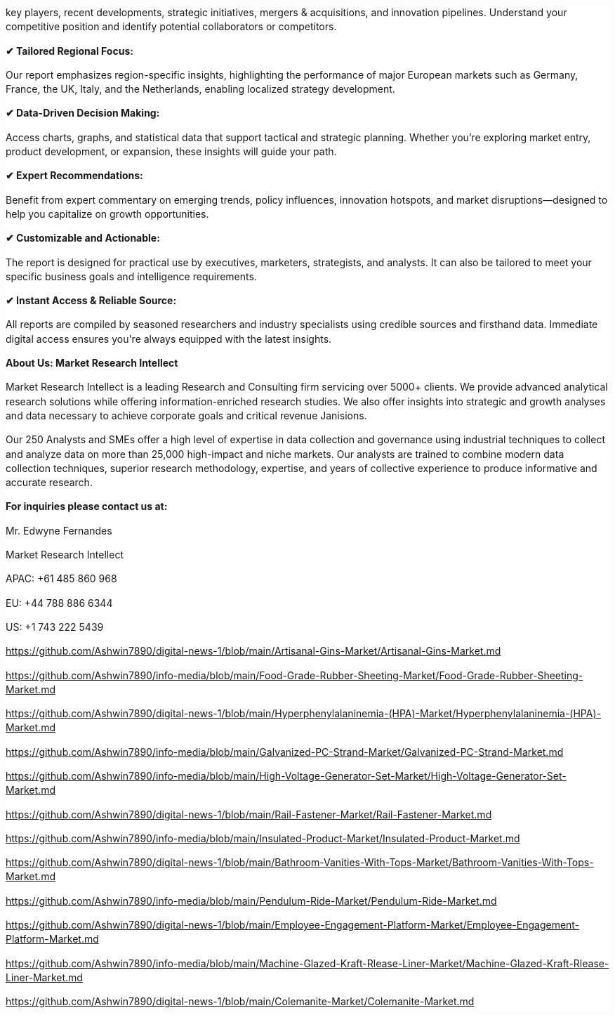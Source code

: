 key players, recent developments, strategic initiatives, mergers &amp; acquisitions, and innovation pipelines. Understand your competitive position and identify potential collaborators or competitors.</p><p><strong>✔ Tailored Regional Focus:</strong></p><p>Our report emphasizes region-specific insights, highlighting the performance of major European markets such as Germany, France, the UK, Italy, and the Netherlands, enabling localized strategy development.</p><p><strong>✔ Data-Driven Decision Making:</strong></p><p>Access charts, graphs, and statistical data that support tactical and strategic planning. Whether you&rsquo;re exploring market entry, product development, or expansion, these insights will guide your path.</p><p><strong>✔ Expert Recommendations:</strong></p><p>Benefit from expert commentary on emerging trends, policy influences, innovation hotspots, and market disruptions&mdash;designed to help you capitalize on growth opportunities.</p><p><strong>✔ Customizable and Actionable:</strong></p><p>The report is designed for practical use by executives, marketers, strategists, and analysts. It can also be tailored to meet your specific business goals and intelligence requirements.</p><p><strong>✔ Instant Access &amp; Reliable Source:</strong></p><p>All reports are compiled by seasoned researchers and industry specialists using credible sources and firsthand data. Immediate digital access ensures you're always equipped with the latest insights.</p><p><strong><span class="font-[700]">About Us: Market Research Intellect</span></strong></p><p><span class="">Market Research Intellect is a leading Research and Consulting firm servicing over 5000+ clients. We provide advanced analytical research solutions while offering information-enriched research studies.&nbsp;</span>We also offer insights into strategic and growth analyses and data necessary to achieve corporate goals and critical revenue Janisions.</p><p><span class="">Our 250 Analysts and SMEs offer a high level of expertise in data collection and governance using industrial techniques to collect and analyze data on more than 25,000 high-impact and niche markets. Our analysts are trained to combine modern data collection techniques, superior research methodology, expertise, and years of collective experience to produce informative and accurate research.</span></p><p><strong>For inquiries please contact us at:</strong></p><p>Mr. Edwyne Fernandes</p><p>Market Research Intellect</p><p>APAC: +61 485 860 968</p><p>EU: +44 788 886 6344</p><p>US: +1 743 222 5439</p><p><a href="https://github.com/Ashwin7890/digital-news-1/blob/main/Artisanal-Gins-Market/Artisanal-Gins-Market.md">https://github.com/Ashwin7890/digital-news-1/blob/main/Artisanal-Gins-Market/Artisanal-Gins-Market.md</a></p><p><a href="https://github.com/Ashwin7890/info-media/blob/main/Food-Grade-Rubber-Sheeting-Market/Food-Grade-Rubber-Sheeting-Market.md">https://github.com/Ashwin7890/info-media/blob/main/Food-Grade-Rubber-Sheeting-Market/Food-Grade-Rubber-Sheeting-Market.md</a></p><p><a href="https://github.com/Ashwin7890/digital-news-1/blob/main/Hyperphenylalaninemia-(HPA)-Market/Hyperphenylalaninemia-(HPA)-Market.md">https://github.com/Ashwin7890/digital-news-1/blob/main/Hyperphenylalaninemia-(HPA)-Market/Hyperphenylalaninemia-(HPA)-Market.md</a></p><p><a href="https://github.com/Ashwin7890/info-media/blob/main/Galvanized-PC-Strand-Market/Galvanized-PC-Strand-Market.md">https://github.com/Ashwin7890/info-media/blob/main/Galvanized-PC-Strand-Market/Galvanized-PC-Strand-Market.md</a></p><p><a href="https://github.com/Ashwin7890/info-media/blob/main/High-Voltage-Generator-Set-Market/High-Voltage-Generator-Set-Market.md">https://github.com/Ashwin7890/info-media/blob/main/High-Voltage-Generator-Set-Market/High-Voltage-Generator-Set-Market.md</a></p><p><a href="https://github.com/Ashwin7890/digital-news-1/blob/main/Rail-Fastener-Market/Rail-Fastener-Market.md">https://github.com/Ashwin7890/digital-news-1/blob/main/Rail-Fastener-Market/Rail-Fastener-Market.md</a></p><p><a href="https://github.com/Ashwin7890/info-media/blob/main/Insulated-Product-Market/Insulated-Product-Market.md">https://github.com/Ashwin7890/info-media/blob/main/Insulated-Product-Market/Insulated-Product-Market.md</a></p><p><a href="https://github.com/Ashwin7890/digital-news-1/blob/main/Bathroom-Vanities-With-Tops-Market/Bathroom-Vanities-With-Tops-Market.md">https://github.com/Ashwin7890/digital-news-1/blob/main/Bathroom-Vanities-With-Tops-Market/Bathroom-Vanities-With-Tops-Market.md</a></p><p><a href="https://github.com/Ashwin7890/info-media/blob/main/Pendulum-Ride-Market/Pendulum-Ride-Market.md">https://github.com/Ashwin7890/info-media/blob/main/Pendulum-Ride-Market/Pendulum-Ride-Market.md</a></p><p><a href="https://github.com/Ashwin7890/digital-news-1/blob/main/Employee-Engagement-Platform-Market/Employee-Engagement-Platform-Market.md">https://github.com/Ashwin7890/digital-news-1/blob/main/Employee-Engagement-Platform-Market/Employee-Engagement-Platform-Market.md</a></p><p><a href="https://github.com/Ashwin7890/info-media/blob/main/Machine-Glazed-Kraft-Rlease-Liner-Market/Machine-Glazed-Kraft-Rlease-Liner-Market.md">https://github.com/Ashwin7890/info-media/blob/main/Machine-Glazed-Kraft-Rlease-Liner-Market/Machine-Glazed-Kraft-Rlease-Liner-Market.md</a></p><p><a href="https://github.com/Ashwin7890/digital-news-1/blob/main/Colemanite-Market/Colemanite-Market.md">https://github.com/Ashwin7890/digital-news-1/blob/main/Colemanite-Market/Colemanite-Market.md</a></p>
